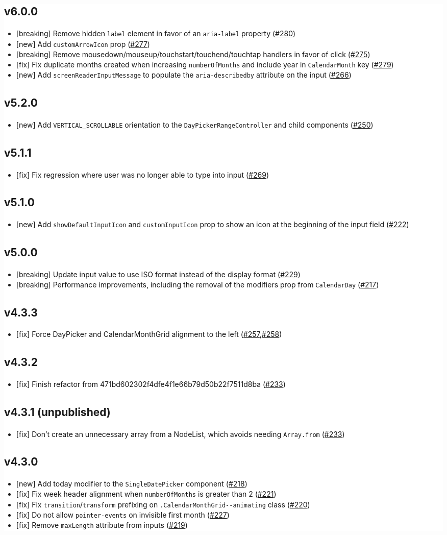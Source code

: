 ## v6.0.0
 - [breaking] Remove hidden `label` element in favor of an `aria-label` property ([#280](https://github.com/react-dates/react-dates/pull/280))
 - [new] Add `customArrowIcon` prop ([#277](https://github.com/react-dates/react-dates/pull/277))
 - [breaking] Remove mousedown/mouseup/touchstart/touchend/touchtap handlers in favor of click ([#275](https://github.com/react-dates/react-dates/pull/275))
 - [fix] Fix duplicate months created when increasing `numberOfMonths` and include year in `CalendarMonth` key ([#279](https://github.com/react-dates/react-dates/pull/279))
 - [new] Add `screenReaderInputMessage` to populate the `aria-describedby` attribute on the input ([#266](https://github.com/react-dates/react-dates/pull/266))

## v5.2.0
 - [new] Add `VERTICAL_SCROLLABLE` orientation to the `DayPickerRangeController` and child components ([#250](https://github.com/react-dates/react-dates/pull/250))

## v5.1.1
 - [fix] Fix regression where user was no longer able to type into input ([#269](https://github.com/react-dates/react-dates/pull/269))

## v5.1.0
 - [new] Add `showDefaultInputIcon` and `customInputIcon` prop to show an icon at the beginning of the input field ([#222](https://github.com/react-dates/react-dates/pull/222))

## v5.0.0
 - [breaking] Update input value to use ISO format instead of the display format ([#229](https://github.com/react-dates/react-dates/pull/229))
 - [breaking] Performance improvements, including the removal of the modifiers prop from `CalendarDay` ([#217](https://github.com/react-dates/react-dates/pull/217))

## v4.3.3
 - [fix] Force DayPicker and CalendarMonthGrid alignment to the left ([#257](https://github.com/react-dates/react-dates/pull/257),[#258](https://github.com/react-dates/react-dates/pull/258))

## v4.3.2
 - [fix] Finish refactor from 471bd602302f4dfe4f1e66b79d50b22f7511d8ba ([#233](https://github.com/react-dates/react-dates/pull/233))

## v4.3.1 (unpublished)
 - [fix] Don’t create an unnecessary array from a NodeList, which avoids needing `Array.from` ([#233](https://github.com/react-dates/react-dates/pull/233))

## v4.3.0
 - [new] Add today modifier to the `SingleDatePicker` component ([#218](https://github.com/react-dates/react-dates/pull/218))
 - [fix] Fix week header alignment when `numberOfMonths` is greater than 2 ([#221](https://github.com/react-dates/react-dates/pull/221))
 - [fix] Fix `transition`/`transform` prefixing on `.CalendarMonthGrid--animating` class ([#220](https://github.com/react-dates/react-dates/pull/220))
 - [fix] Do not allow `pointer-events` on invisible first month ([#227](https://github.com/react-dates/react-dates/pull/227))
 - [fix] Remove `maxLength` attribute from inputs ([#219](https://github.com/react-dates/react-dates/pull/219))

